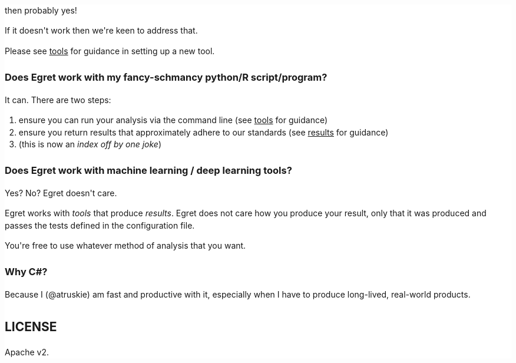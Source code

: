 then probably yes!

If it doesn't work then we're keen to address that.

Please see [tools](./docs/tools.md) for guidance in setting up a new tool.

### Does Egret work with my fancy-schmancy python/R script/program?

It can. There are two steps:

1. ensure you can run your analysis via the command line (see [tools](./docs/tools.md) for guidance)
2. ensure you return results that approximately adhere to our standards (see [results](./docs/results.md) for guidance)
3. (this is now an _index off by one joke_)

### Does Egret work with machine learning / deep learning tools?

Yes? No? Egret doesn't care.

Egret works with _tools_ that produce _results_. Egret does not care how you
produce your result, only that it was produced and passes the tests defined
in the configuration file.

You're free to use whatever method of analysis that you want.

### Why C#?

Because I (@atruskie) am fast and productive with it, especially when I have to
produce long-lived, real-world products.

## LICENSE

Apache v2.
